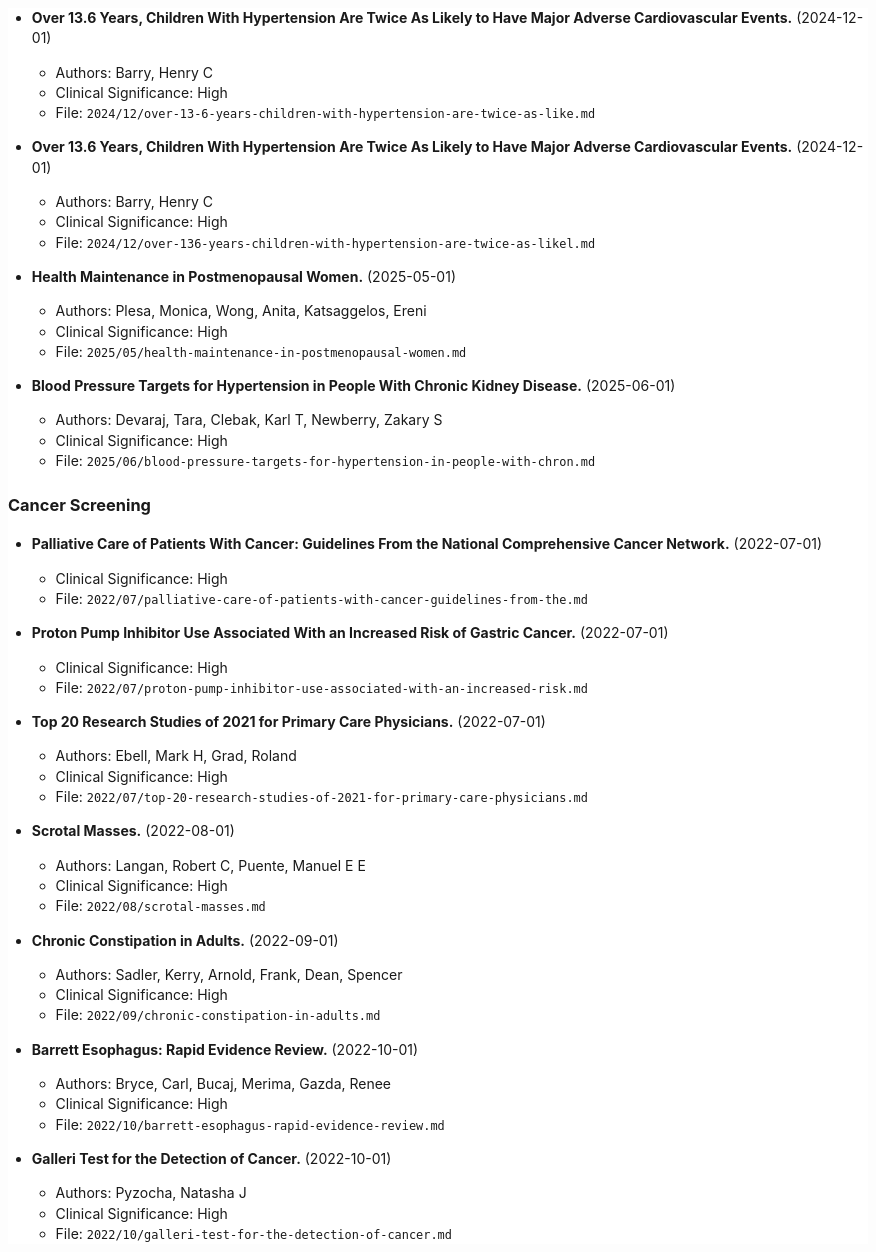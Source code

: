 - **Over 13.6 Years, Children With Hypertension Are Twice As Likely to Have Major Adverse Cardiovascular Events.** (2024-12-01)
  - Authors: Barry, Henry C
  - Clinical Significance: High
  - File: `2024/12/over-13-6-years-children-with-hypertension-are-twice-as-like.md`

- **Over 13.6 Years, Children With Hypertension Are Twice As Likely to Have Major Adverse Cardiovascular Events.** (2024-12-01)
  - Authors: Barry, Henry C
  - Clinical Significance: High
  - File: `2024/12/over-136-years-children-with-hypertension-are-twice-as-likel.md`

- **Health Maintenance in Postmenopausal Women.** (2025-05-01)
  - Authors: Plesa, Monica, Wong, Anita, Katsaggelos, Ereni
  - Clinical Significance: High
  - File: `2025/05/health-maintenance-in-postmenopausal-women.md`

- **Blood Pressure Targets for Hypertension in People With Chronic Kidney Disease.** (2025-06-01)
  - Authors: Devaraj, Tara, Clebak, Karl T, Newberry, Zakary S
  - Clinical Significance: High
  - File: `2025/06/blood-pressure-targets-for-hypertension-in-people-with-chron.md`

### Cancer Screening

- **Palliative Care of Patients With Cancer: Guidelines From the National Comprehensive Cancer Network.** (2022-07-01)
  - Clinical Significance: High
  - File: `2022/07/palliative-care-of-patients-with-cancer-guidelines-from-the.md`

- **Proton Pump Inhibitor Use Associated With an Increased Risk of Gastric Cancer.** (2022-07-01)
  - Clinical Significance: High
  - File: `2022/07/proton-pump-inhibitor-use-associated-with-an-increased-risk.md`

- **Top 20 Research Studies of 2021 for Primary Care Physicians.** (2022-07-01)
  - Authors: Ebell, Mark H, Grad, Roland
  - Clinical Significance: High
  - File: `2022/07/top-20-research-studies-of-2021-for-primary-care-physicians.md`

- **Scrotal Masses.** (2022-08-01)
  - Authors: Langan, Robert C, Puente, Manuel E E
  - Clinical Significance: High
  - File: `2022/08/scrotal-masses.md`

- **Chronic Constipation in Adults.** (2022-09-01)
  - Authors: Sadler, Kerry, Arnold, Frank, Dean, Spencer
  - Clinical Significance: High
  - File: `2022/09/chronic-constipation-in-adults.md`

- **Barrett Esophagus: Rapid Evidence Review.** (2022-10-01)
  - Authors: Bryce, Carl, Bucaj, Merima, Gazda, Renee
  - Clinical Significance: High
  - File: `2022/10/barrett-esophagus-rapid-evidence-review.md`

- **Galleri Test for the Detection of Cancer.** (2022-10-01)
  - Authors: Pyzocha, Natasha J
  - Clinical Significance: High
  - File: `2022/10/galleri-test-for-the-detection-of-cancer.md`
